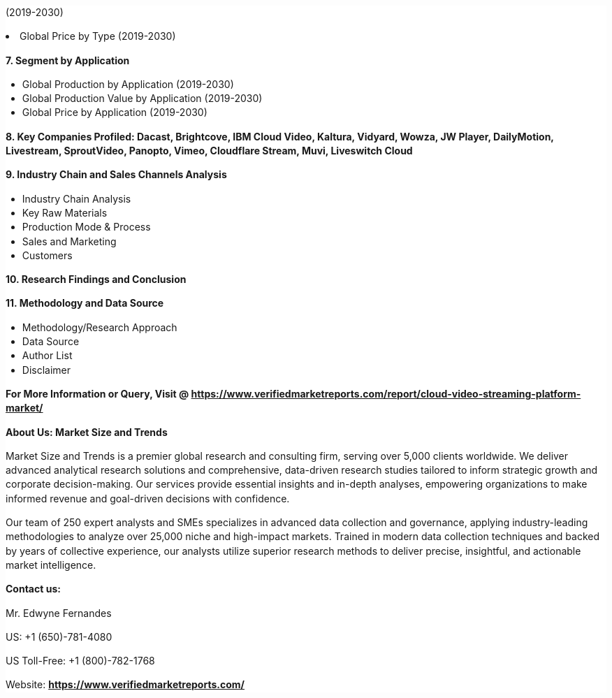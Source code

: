 (2019-2030)</li><li>Global Price by Type (2019-2030)</li></ul><p><strong>7. Segment by Application</strong></p><ul><li>Global Production by Application (2019-2030)</li><li>Global Production Value by Application (2019-2030)</li><li>Global Price by Application (2019-2030)</li></ul><p><strong>8. Key Companies Profiled: Dacast, Brightcove, IBM Cloud Video, Kaltura, Vidyard, Wowza, JW Player, DailyMotion, Livestream, SproutVideo, Panopto, Vimeo, Cloudflare Stream, Muvi, Liveswitch Cloud</strong></p><p><strong>9. Industry Chain and Sales Channels Analysis</strong></p><ul><li>Industry Chain Analysis</li><li>Key Raw Materials</li><li>Production Mode &amp; Process</li><li>Sales and Marketing</li><li>Customers</li></ul><p><strong>10. Research Findings and Conclusion</strong></p><p><strong>11. Methodology and Data Source</strong></p><ul><li>Methodology/Research Approach</li><li>Data Source</li><li>Author List</li><li>Disclaimer</li></ul></p><p><strong>For More Information or Query, Visit @ <a href="https://www.verifiedmarketreports.com/report/cloud-video-streaming-platform-market/">https://www.verifiedmarketreports.com/report/cloud-video-streaming-platform-market/</a></strong></p><p><strong>About Us: Market Size and Trends</strong></p><p>Market Size and Trends is a premier global research and consulting firm, serving over 5,000 clients worldwide. We deliver advanced analytical research solutions and comprehensive, data-driven research studies tailored to inform strategic growth and corporate decision-making. Our services provide essential insights and in-depth analyses, empowering organizations to make informed revenue and goal-driven decisions with confidence.</p><p>Our team of 250 expert analysts and SMEs specializes in advanced data collection and governance, applying industry-leading methodologies to analyze over 25,000 niche and high-impact markets. Trained in modern data collection techniques and backed by years of collective experience, our analysts utilize superior research methods to deliver precise, insightful, and actionable market intelligence.</p><p><strong>Contact us:</strong></p><p>Mr. Edwyne Fernandes</p><p>US: +1 (650)-781-4080</p><p>US Toll-Free: +1 (800)-782-1768</p><p>Website: <strong><a href="https://www.verifiedmarketreports.com/">https://www.verifiedmarketreports.com/</a></strong></p>

